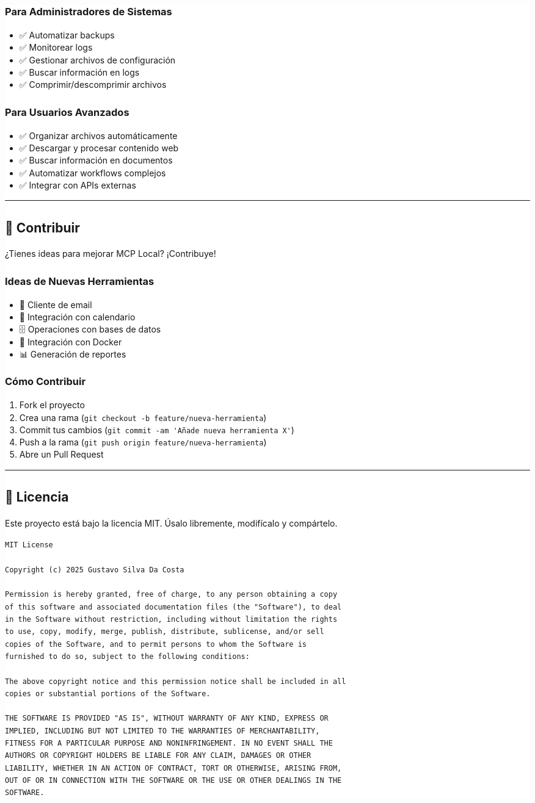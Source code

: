 ### Para Administradores de Sistemas
- ✅ Automatizar backups
- ✅ Monitorear logs
- ✅ Gestionar archivos de configuración
- ✅ Buscar información en logs
- ✅ Comprimir/descomprimir archivos

### Para Usuarios Avanzados
- ✅ Organizar archivos automáticamente
- ✅ Descargar y procesar contenido web
- ✅ Buscar información en documentos
- ✅ Automatizar workflows complejos
- ✅ Integrar con APIs externas

---

## 🤝 Contribuir

¿Tienes ideas para mejorar MCP Local? ¡Contribuye!

### Ideas de Nuevas Herramientas
- 📧 Cliente de email
- 📅 Integración con calendario
- 🗄️ Operaciones con bases de datos
- 🐳 Integración con Docker
- 📊 Generación de reportes

### Cómo Contribuir
1. Fork el proyecto
2. Crea una rama (`git checkout -b feature/nueva-herramienta`)
3. Commit tus cambios (`git commit -am 'Añade nueva herramienta X'`)
4. Push a la rama (`git push origin feature/nueva-herramienta`)
5. Abre un Pull Request

---

## 📄 Licencia

Este proyecto está bajo la licencia MIT. Úsalo libremente, modifícalo y compártelo.

```
MIT License

Copyright (c) 2025 Gustavo Silva Da Costa

Permission is hereby granted, free of charge, to any person obtaining a copy
of this software and associated documentation files (the "Software"), to deal
in the Software without restriction, including without limitation the rights
to use, copy, modify, merge, publish, distribute, sublicense, and/or sell
copies of the Software, and to permit persons to whom the Software is
furnished to do so, subject to the following conditions:

The above copyright notice and this permission notice shall be included in all
copies or substantial portions of the Software.

THE SOFTWARE IS PROVIDED "AS IS", WITHOUT WARRANTY OF ANY KIND, EXPRESS OR
IMPLIED, INCLUDING BUT NOT LIMITED TO THE WARRANTIES OF MERCHANTABILITY,
FITNESS FOR A PARTICULAR PURPOSE AND NONINFRINGEMENT. IN NO EVENT SHALL THE
AUTHORS OR COPYRIGHT HOLDERS BE LIABLE FOR ANY CLAIM, DAMAGES OR OTHER
LIABILITY, WHETHER IN AN ACTION OF CONTRACT, TORT OR OTHERWISE, ARISING FROM,
OUT OF OR IN CONNECTION WITH THE SOFTWARE OR THE USE OR OTHER DEALINGS IN THE
SOFTWARE.
```
